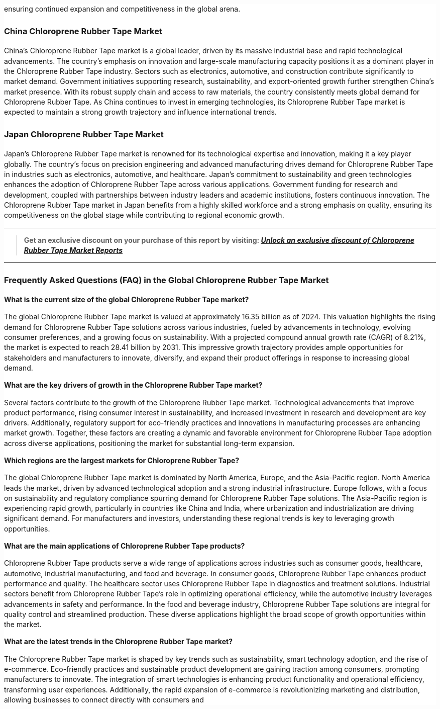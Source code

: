 ensuring continued expansion and competitiveness in the global arena.</p><h3>China Chloroprene Rubber Tape Market</h3><p>China&rsquo;s Chloroprene Rubber Tape market is a global leader, driven by its massive industrial base and rapid technological advancements. The country&rsquo;s emphasis on innovation and large-scale manufacturing capacity positions it as a dominant player in the Chloroprene Rubber Tape industry. Sectors such as electronics, automotive, and construction contribute significantly to market demand. Government initiatives supporting research, sustainability, and export-oriented growth further strengthen China&rsquo;s market presence. With its robust supply chain and access to raw materials, the country consistently meets global demand for Chloroprene Rubber Tape. As China continues to invest in emerging technologies, its Chloroprene Rubber Tape market is expected to maintain a strong growth trajectory and influence international trends.</p><h3>Japan Chloroprene Rubber Tape Market</h3><p>Japan&rsquo;s Chloroprene Rubber Tape market is renowned for its technological expertise and innovation, making it a key player globally. The country&rsquo;s focus on precision engineering and advanced manufacturing drives demand for Chloroprene Rubber Tape in industries such as electronics, automotive, and healthcare. Japan&rsquo;s commitment to sustainability and green technologies enhances the adoption of Chloroprene Rubber Tape across various applications. Government funding for research and development, coupled with partnerships between industry leaders and academic institutions, fosters continuous innovation. The Chloroprene Rubber Tape market in Japan benefits from a highly skilled workforce and a strong emphasis on quality, ensuring its competitiveness on the global stage while contributing to regional economic growth.</p><hr /><blockquote><p><strong>Get an exclusive discount on your purchase of this report by visiting: <em><a href="://marketresearchpulse.com/ask-for-discount/64895?utm_source=Github&amp;utm_medium=020">Unlock an exclusive discount of Chloroprene Rubber Tape Market Reports</a></em>&nbsp;</strong></p></blockquote><hr /><h3>Frequently Asked Questions (FAQ) in the Global Chloroprene Rubber Tape Market</h3><p><strong>What is the current size of the global Chloroprene Rubber Tape market?</strong></p><p>The global Chloroprene Rubber Tape market is valued at approximately 16.35 billion as of 2024. This valuation highlights the rising demand for Chloroprene Rubber Tape solutions across various industries, fueled by advancements in technology, evolving consumer preferences, and a growing focus on sustainability. With a projected compound annual growth rate (CAGR) of 8.21%, the market is expected to reach 28.41 billion by 2031. This impressive growth trajectory provides ample opportunities for stakeholders and manufacturers to innovate, diversify, and expand their product offerings in response to increasing global demand.</p><p><strong>What are the key drivers of growth in the Chloroprene Rubber Tape market?</strong></p><p>Several factors contribute to the growth of the Chloroprene Rubber Tape market. Technological advancements that improve product performance, rising consumer interest in sustainability, and increased investment in research and development are key drivers. Additionally, regulatory support for eco-friendly practices and innovations in manufacturing processes are enhancing market growth. Together, these factors are creating a dynamic and favorable environment for Chloroprene Rubber Tape adoption across diverse applications, positioning the market for substantial long-term expansion.</p><p><strong>Which regions are the largest markets for Chloroprene Rubber Tape?</strong></p><p>The global Chloroprene Rubber Tape market is dominated by North America, Europe, and the Asia-Pacific region. North America leads the market, driven by advanced technological adoption and a strong industrial infrastructure. Europe follows, with a focus on sustainability and regulatory compliance spurring demand for Chloroprene Rubber Tape solutions. The Asia-Pacific region is experiencing rapid growth, particularly in countries like China and India, where urbanization and industrialization are driving significant demand. For manufacturers and investors, understanding these regional trends is key to leveraging growth opportunities.</p><p><strong>What are the main applications of Chloroprene Rubber Tape products?</strong></p><p>Chloroprene Rubber Tape products serve a wide range of applications across industries such as consumer goods, healthcare, automotive, industrial manufacturing, and food and beverage. In consumer goods, Chloroprene Rubber Tape enhances product performance and quality. The healthcare sector uses Chloroprene Rubber Tape in diagnostics and treatment solutions. Industrial sectors benefit from Chloroprene Rubber Tape&rsquo;s role in optimizing operational efficiency, while the automotive industry leverages advancements in safety and performance. In the food and beverage industry, Chloroprene Rubber Tape solutions are integral for quality control and streamlined production. These diverse applications highlight the broad scope of growth opportunities within the market.</p><p><strong>What are the latest trends in the Chloroprene Rubber Tape market?</strong></p><p>The Chloroprene Rubber Tape market is shaped by key trends such as sustainability, smart technology adoption, and the rise of e-commerce. Eco-friendly practices and sustainable product development are gaining traction among consumers, prompting manufacturers to innovate. The integration of smart technologies is enhancing product functionality and operational efficiency, transforming user experiences. Additionally, the rapid expansion of e-commerce is revolutionizing marketing and distribution, allowing businesses to connect directly with consumers and